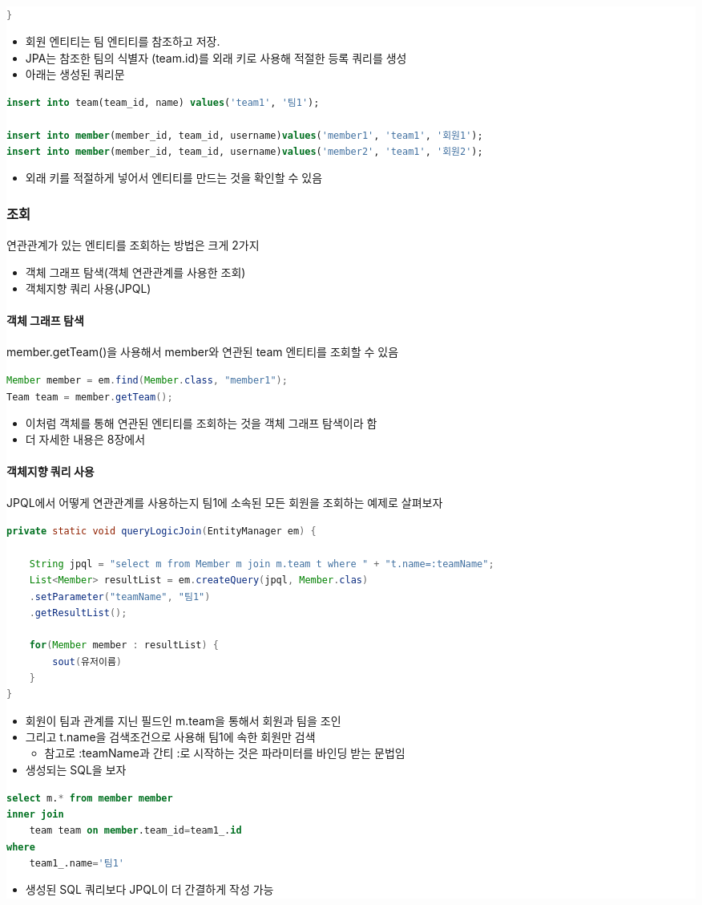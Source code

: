 ``` java
}
```
- 회원 엔티티는 팀 엔티티를 참조하고 저장. 
- JPA는 참조한 팀의 식별자 (team.id)를 외래 키로 사용해 적절한 등록 쿼리를 생성
- 아래는 생성된 쿼리문
``` SQL
insert into team(team_id, name) values('team1', '팀1');

insert into member(member_id, team_id, username)values('member1', 'team1', '회원1');
insert into member(member_id, team_id, username)values('member2', 'team1', '회원2');
```
- 외래 키를 적절하게 넣어서 엔티티를 만드는 것을 확인할 수 있음

### 조회
연관관계가 있는 엔티티를 조회하는 방법은 크게 2가지
- 객체 그래프 탐색(객체 연관관계를 사용한 조회)
- 객체지향 쿼리 사용(JPQL)

#### 객체 그래프 탐색
member.getTeam()을 사용해서 member와 연관된 team 엔티티를 조회할 수 있음
``` java
Member member = em.find(Member.class, "member1");
Team team = member.getTeam();
```
- 이처럼 객체를 통해 연관된 엔티티를 조회하는 것을 객체 그래프 탐색이라 함
- 더 자세한 내용은 8장에서

#### 객체지향 쿼리 사용
JPQL에서 어떻게 연관관계를 사용하는지 팀1에 소속된 모든 회원을 조회하는 예제로 살펴보자
``` java
private static void queryLogicJoin(EntityManager em) {

	String jpql = "select m from Member m join m.team t where " + "t.name=:teamName";
	List<Member> resultList = em.createQuery(jpql, Member.clas)
	.setParameter("teamName", "팀1")
	.getResultList();

	for(Member member : resultList) {
		sout(유저이름)
	}
}
```
- 회원이 팀과 관계를 지닌 필드인 m.team을 통해서 회원과 팀을 조인
- 그리고 t.name을 검색조건으로 사용해 팀1에 속한 회원만 검색
	- 참고로 :teamName과 간티 :로 시작하는 것은 파라미터를 바인딩 받는 문법임
- 생성되는 SQL을 보자
``` SQL
select m.* from member member
inner join
	team team on member.team_id=team1_.id
where
	team1_.name='팀1'
```
- 생성된 SQL 쿼리보다 JPQL이 더 간결하게 작성 가능
